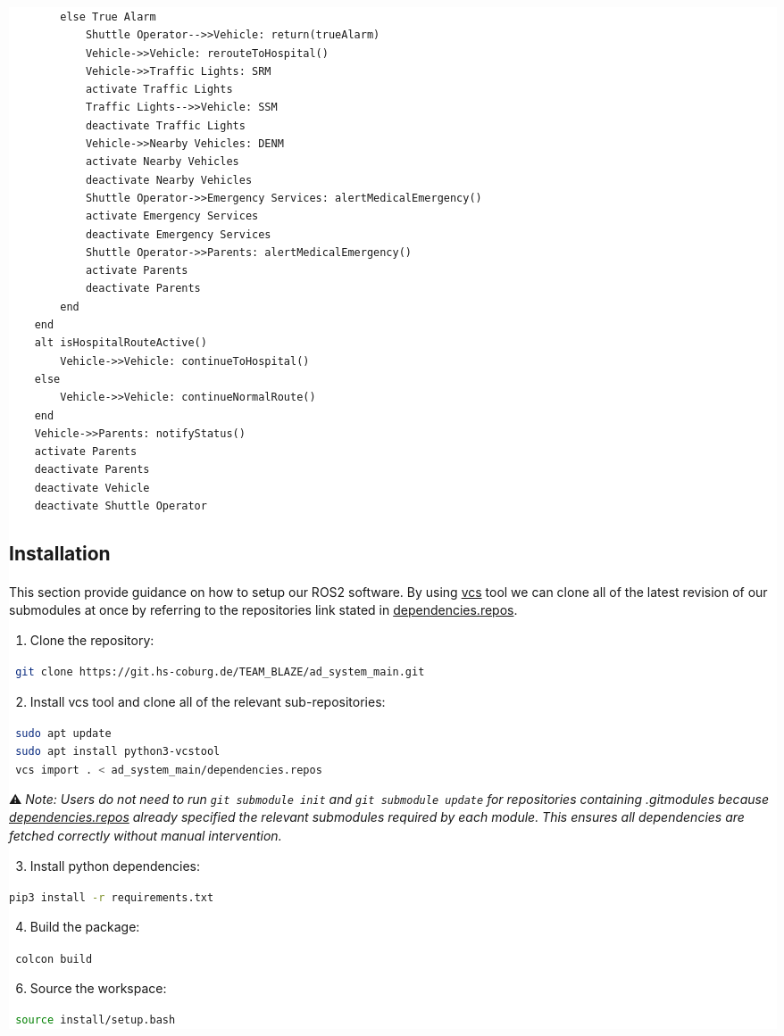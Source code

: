 ```mermaid
        else True Alarm
            Shuttle Operator-->>Vehicle: return(trueAlarm)
            Vehicle->>Vehicle: rerouteToHospital()
            Vehicle->>Traffic Lights: SRM
            activate Traffic Lights
            Traffic Lights-->>Vehicle: SSM
            deactivate Traffic Lights
            Vehicle->>Nearby Vehicles: DENM
            activate Nearby Vehicles
            deactivate Nearby Vehicles
            Shuttle Operator->>Emergency Services: alertMedicalEmergency()
            activate Emergency Services
            deactivate Emergency Services
            Shuttle Operator->>Parents: alertMedicalEmergency()
            activate Parents
            deactivate Parents
        end
    end
    alt isHospitalRouteActive()
        Vehicle->>Vehicle: continueToHospital()
    else
        Vehicle->>Vehicle: continueNormalRoute()
    end
    Vehicle->>Parents: notifyStatus()
    activate Parents
    deactivate Parents
    deactivate Vehicle
    deactivate Shuttle Operator
```

## Installation
This section provide guidance on how to setup our ROS2 software. By using [vcs](https://github.com/dirk-thomas/vcstool) tool we can clone all of the latest revision of our submodules at once by referring to the repositories link stated in [dependencies.repos](./dependencies.repos).
1. Clone the repository:
```bash
 git clone https://git.hs-coburg.de/TEAM_BLAZE/ad_system_main.git
```
2. Install vcs tool and clone all of the relevant sub-repositories:
```bash
 sudo apt update
 sudo apt install python3-vcstool
 vcs import . < ad_system_main/dependencies.repos
```
:warning: *Note: Users do not need to run ```git submodule init``` and ```git submodule update``` for repositories containing *.gitmodules* because [dependencies.repos](./dependencies.repos) already specified the relevant submodules required by each module. This ensures all dependencies are fetched correctly without manual intervention.*

3. Install python dependencies:
```bash
pip3 install -r requirements.txt
```
4. Build the package:
```bash
 colcon build
```
6. Source the workspace:
```bash
 source install/setup.bash
```
